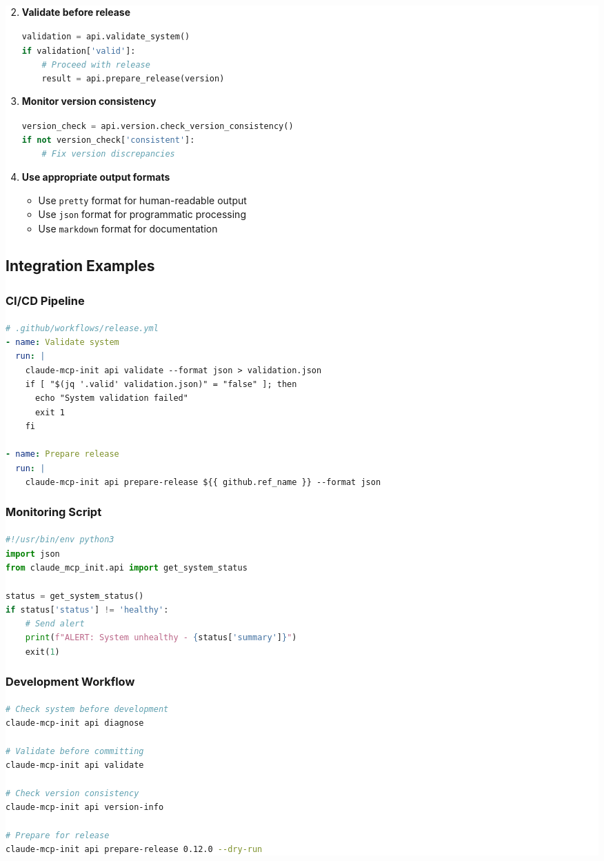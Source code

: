 2. **Validate before release**
   ```python
   validation = api.validate_system()
   if validation['valid']:
       # Proceed with release
       result = api.prepare_release(version)
   ```

3. **Monitor version consistency**
   ```python
   version_check = api.version.check_version_consistency()
   if not version_check['consistent']:
       # Fix version discrepancies
   ```

4. **Use appropriate output formats**
   - Use `pretty` format for human-readable output
   - Use `json` format for programmatic processing
   - Use `markdown` format for documentation

## Integration Examples

### CI/CD Pipeline
```yaml
# .github/workflows/release.yml
- name: Validate system
  run: |
    claude-mcp-init api validate --format json > validation.json
    if [ "$(jq '.valid' validation.json)" = "false" ]; then
      echo "System validation failed"
      exit 1
    fi

- name: Prepare release
  run: |
    claude-mcp-init api prepare-release ${{ github.ref_name }} --format json
```

### Monitoring Script
```python
#!/usr/bin/env python3
import json
from claude_mcp_init.api import get_system_status

status = get_system_status()
if status['status'] != 'healthy':
    # Send alert
    print(f"ALERT: System unhealthy - {status['summary']}")
    exit(1)
```

### Development Workflow
```bash
# Check system before development
claude-mcp-init api diagnose

# Validate before committing
claude-mcp-init api validate

# Check version consistency
claude-mcp-init api version-info

# Prepare for release
claude-mcp-init api prepare-release 0.12.0 --dry-run
```